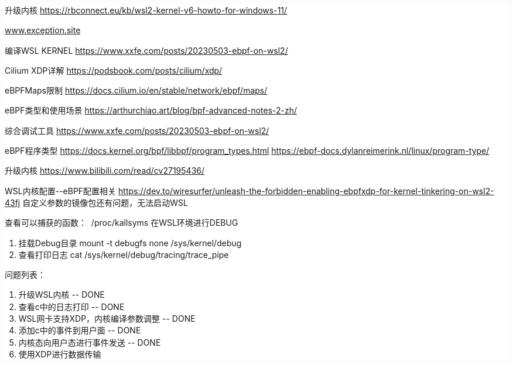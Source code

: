 升级内核
https://rbconnect.eu/kb/wsl2-kernel-v6-howto-for-windows-11/


www.exception.site

编译WSL KERNEL
https://www.xxfe.com/posts/20230503-ebpf-on-wsl2/

Cilium XDP详解
https://podsbook.com/posts/cilium/xdp/

eBPFMaps限制
https://docs.cilium.io/en/stable/network/ebpf/maps/

eBPF类型和使用场景
https://arthurchiao.art/blog/bpf-advanced-notes-2-zh/

综合调试工具
https://www.xxfe.com/posts/20230503-ebpf-on-wsl2/

eBPF程序类型
https://docs.kernel.org/bpf/libbpf/program_types.html
https://ebpf-docs.dylanreimerink.nl/linux/program-type/

升级内核
https://www.bilibili.com/read/cv27195436/

WSL内核配置--eBPF配置相关
https://dev.to/wiresurfer/unleash-the-forbidden-enabling-ebpfxdp-for-kernel-tinkering-on-wsl2-43fj
自定义参数的镜像包还有问题，无法启动WSL

查看可以捕获的函数：
 /proc/kallsyms
在WSL环境进行DEBUG
1. 挂载Debug目录
    mount -t debugfs none /sys/kernel/debug
3. 查看打印日志
   cat /sys/kernel/debug/tracing/trace_pipe




问题列表：
1. 升级WSL内核 -- DONE
2. 查看c中的日志打印 -- DONE
3. WSL网卡支持XDP，内核编译参数调整 -- DONE
4. 添加c中的事件到用户面  -- DONE
5. 内核态向用户态进行事件发送 -- DONE
6. 使用XDP进行数据传输  
